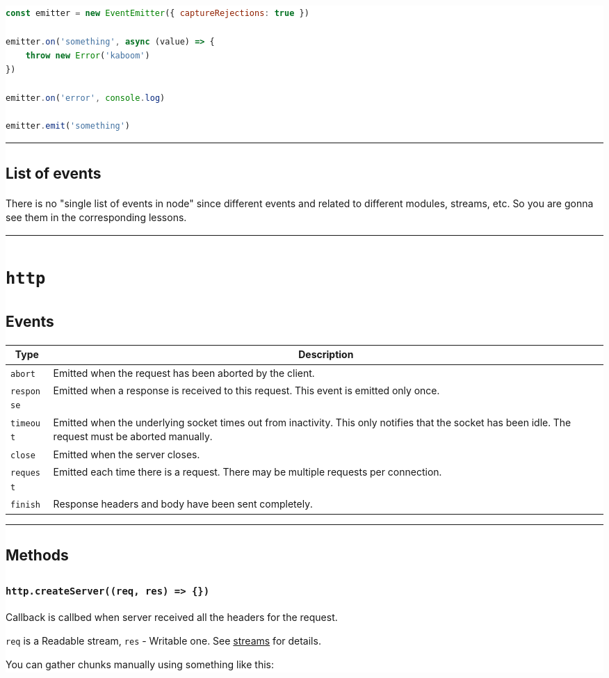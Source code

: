 ```js
const emitter = new EventEmitter({ captureRejections: true })

emitter.on('something', async (value) => {
	throw new Error('kaboom')
})

emitter.on('error', console.log)

emitter.emit('something')
```

***


## List of events

There is no "single list of events in node" since different events and related to different modules, streams, etc. So you are gonna see them in the corresponding lessons.

***



# `http` 

## Events

| Type       | Description                                                                                                                                           |
| ---------- | ----------------------------------------------------------------------------------------------------------------------------------------------------- |
| `abort`    | Emitted when the request has been aborted by the client.                                                                                              |
| `response` | Emitted when a response is received to this request. This event is emitted only once.                                                                 |
| `timeout`  | Emitted when the underlying socket times out from inactivity. This only notifies that the socket has been idle. The request must be aborted manually. |
| `close`    | Emitted when the server closes.                                                                                                                       |
| `request`  | Emitted each time there is a request. There may be multiple requests per connection.                                                                  |
| `finish`   | Response headers and body have been sent completely.                                                                                                  |

***

## Methods

### `http.`**`createServer`**`((req, res) => {})`

Callback is callbed when server received all the headers for the request. 

`req` is a Readable stream, `res` - Writable one. See [streams](11.streams.md) for details.

You can gather chunks manually using something like this:
